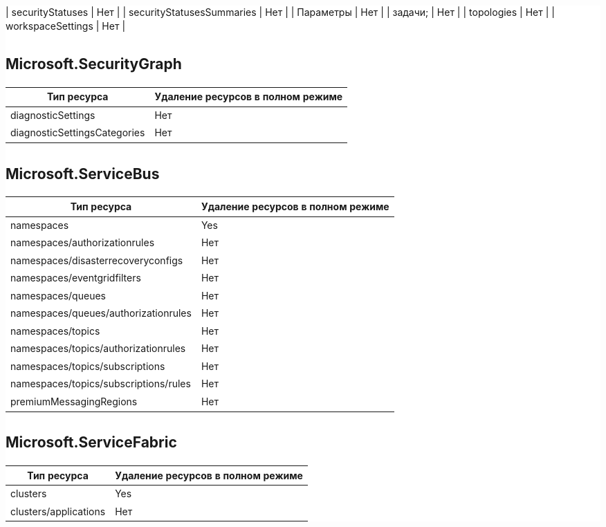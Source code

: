 | securityStatuses | Нет  | 
| securityStatusesSummaries | Нет  | 
| Параметры | Нет  | 
| задачи; | Нет  | 
| topologies | Нет  | 
| workspaceSettings | Нет  | 

## <a name="microsoftsecuritygraph"></a>Microsoft.SecurityGraph
| Тип ресурса | Удаление ресурсов в полном режиме |
| ------------- | ----------- |
| diagnosticSettings | Нет  | 
| diagnosticSettingsCategories | Нет  | 

## <a name="microsoftservicebus"></a>Microsoft.ServiceBus
| Тип ресурса | Удаление ресурсов в полном режиме |
| ------------- | ----------- |
| namespaces | Yes | 
| namespaces/authorizationrules | Нет  | 
| namespaces/disasterrecoveryconfigs | Нет  | 
| namespaces/eventgridfilters | Нет  | 
| namespaces/queues | Нет  | 
| namespaces/queues/authorizationrules | Нет  | 
| namespaces/topics | Нет  | 
| namespaces/topics/authorizationrules | Нет  | 
| namespaces/topics/subscriptions | Нет  | 
| namespaces/topics/subscriptions/rules | Нет  | 
| premiumMessagingRegions | Нет  | 

## <a name="microsoftservicefabric"></a>Microsoft.ServiceFabric
| Тип ресурса | Удаление ресурсов в полном режиме |
| ------------- | ----------- |
| clusters | Yes | 
| clusters/applications | Нет  | 
